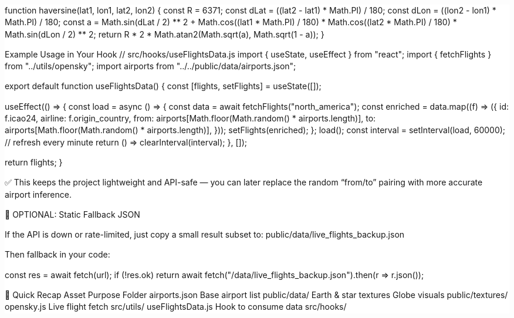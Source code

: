 function haversine(lat1, lon1, lat2, lon2) {
  const R = 6371;
  const dLat = ((lat2 - lat1) * Math.PI) / 180;
  const dLon = ((lon2 - lon1) * Math.PI) / 180;
  const a =
    Math.sin(dLat / 2) ** 2 +
    Math.cos((lat1 * Math.PI) / 180) *
      Math.cos((lat2 * Math.PI) / 180) *
      Math.sin(dLon / 2) ** 2;
  return R * 2 * Math.atan2(Math.sqrt(a), Math.sqrt(1 - a));
}

Example Usage in Your Hook
// src/hooks/useFlightsData.js
import { useState, useEffect } from "react";
import { fetchFlights } from "../utils/opensky";
import airports from "../../public/data/airports.json";

export default function useFlightsData() {
  const [flights, setFlights] = useState([]);

  useEffect(() => {
    const load = async () => {
      const data = await fetchFlights("north_america");
      const enriched = data.map((f) => ({
        id: f.icao24,
        airline: f.origin_country,
        from: airports[Math.floor(Math.random() * airports.length)],
        to: airports[Math.floor(Math.random() * airports.length)],
      }));
      setFlights(enriched);
    };
    load();
    const interval = setInterval(load, 60000); // refresh every minute
    return () => clearInterval(interval);
  }, []);

  return flights;
}


✅ This keeps the project lightweight and API-safe — you can later replace the random “from/to” pairing with more accurate airport inference.

🧭 OPTIONAL: Static Fallback JSON

If the API is down or rate-limited, just copy a small result subset to:
public/data/live_flights_backup.json

Then fallback in your code:

const res = await fetch(url);
if (!res.ok) return await fetch("/data/live_flights_backup.json").then(r => r.json());

🌌 Quick Recap
Asset	Purpose	Folder
airports.json	Base airport list	public/data/
Earth & star textures	Globe visuals	public/textures/
opensky.js	Live flight fetch	src/utils/
useFlightsData.js	Hook to consume data	src/hooks/
